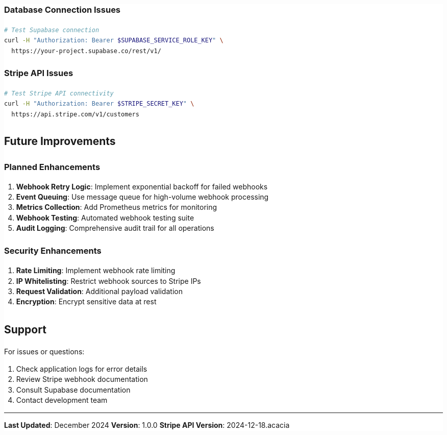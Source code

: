 ### Database Connection Issues
```bash
# Test Supabase connection
curl -H "Authorization: Bearer $SUPABASE_SERVICE_ROLE_KEY" \
  https://your-project.supabase.co/rest/v1/
```

### Stripe API Issues
```bash
# Test Stripe API connectivity
curl -H "Authorization: Bearer $STRIPE_SECRET_KEY" \
  https://api.stripe.com/v1/customers
```

## Future Improvements

### Planned Enhancements
1. **Webhook Retry Logic**: Implement exponential backoff for failed webhooks
2. **Event Queuing**: Use message queue for high-volume webhook processing
3. **Metrics Collection**: Add Prometheus metrics for monitoring
4. **Webhook Testing**: Automated webhook testing suite
5. **Audit Logging**: Comprehensive audit trail for all operations

### Security Enhancements
1. **Rate Limiting**: Implement webhook rate limiting
2. **IP Whitelisting**: Restrict webhook sources to Stripe IPs
3. **Request Validation**: Additional payload validation
4. **Encryption**: Encrypt sensitive data at rest

## Support

For issues or questions:
1. Check application logs for error details
2. Review Stripe webhook documentation
3. Consult Supabase documentation
4. Contact development team

---

**Last Updated**: December 2024
**Version**: 1.0.0
**Stripe API Version**: 2024-12-18.acacia 